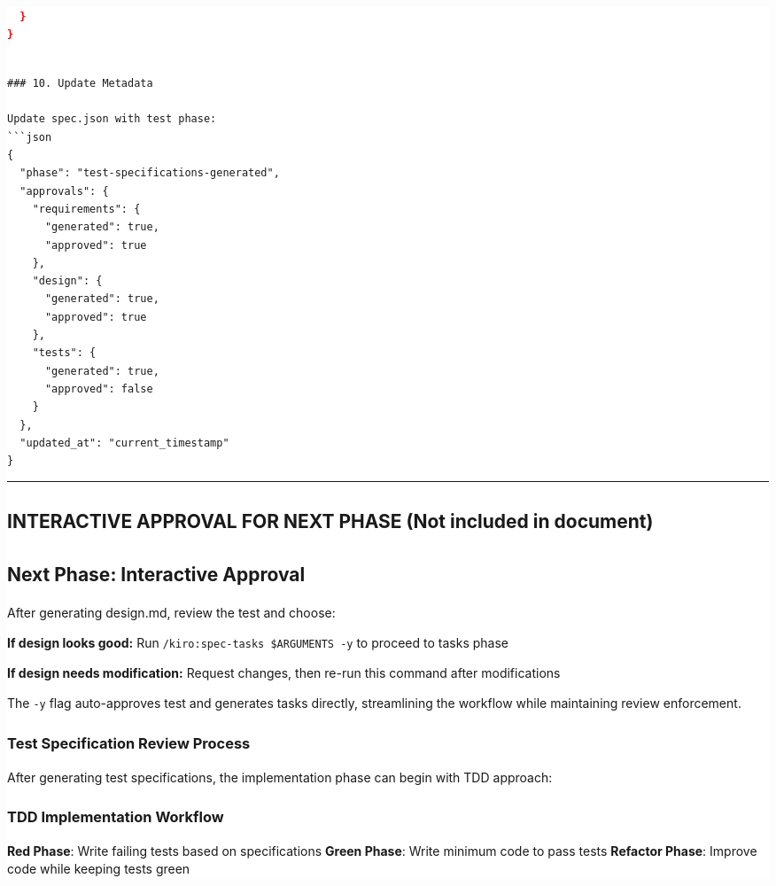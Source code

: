 ```json
  }
}
```
```

### 10. Update Metadata

Update spec.json with test phase:
```json
{
  "phase": "test-specifications-generated",
  "approvals": {
    "requirements": {
      "generated": true,
      "approved": true
    },
    "design": {
      "generated": true,
      "approved": true
    },
    "tests": {
      "generated": true,
      "approved": false
    }
  },
  "updated_at": "current_timestamp"
}
```

---

## INTERACTIVE APPROVAL FOR NEXT PHASE (Not included in document)
## Next Phase: Interactive Approval


After generating design.md, review the test and choose:

**If design looks good:**
Run `/kiro:spec-tasks $ARGUMENTS -y` to proceed to tasks phase

**If design needs modification:**
Request changes, then re-run this command after modifications

The `-y` flag auto-approves test and generates tasks directly, streamlining the workflow while maintaining review enforcement.

### Test Specification Review Process
After generating test specifications, the implementation phase can begin with TDD approach:

### TDD Implementation Workflow
**Red Phase**: Write failing tests based on specifications
**Green Phase**: Write minimum code to pass tests
**Refactor Phase**: Improve code while keeping tests green
